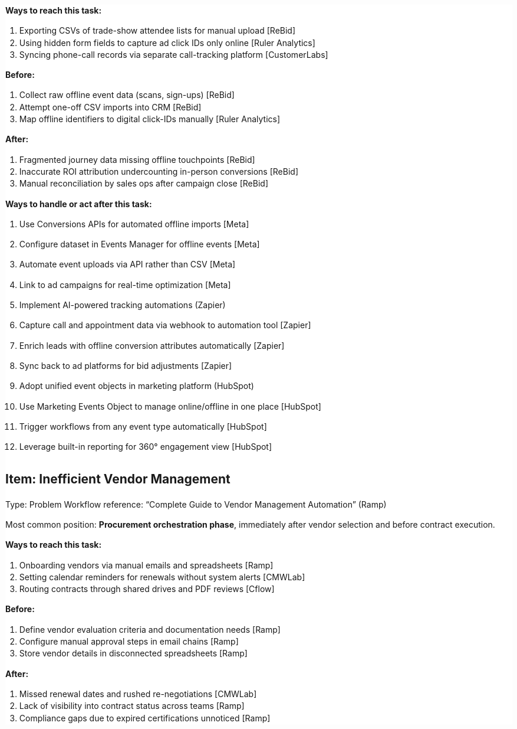 **Ways to reach this task:**

1. Exporting CSVs of trade-show attendee lists for manual upload [ReBid]
2. Using hidden form fields to capture ad click IDs only online [Ruler Analytics]
3. Syncing phone-call records via separate call-tracking platform [CustomerLabs]

**Before:**

1. Collect raw offline event data (scans, sign-ups) [ReBid]
2. Attempt one-off CSV imports into CRM [ReBid]
3. Map offline identifiers to digital click-IDs manually [Ruler Analytics]

**After:**

1. Fragmented journey data missing offline touchpoints [ReBid]
2. Inaccurate ROI attribution undercounting in-person conversions [ReBid]
3. Manual reconciliation by sales ops after campaign close [ReBid]

**Ways to handle or act after this task:**

1. Use Conversions APIs for automated offline imports [Meta]

2. Configure dataset in Events Manager for offline events [Meta]
3. Automate event uploads via API rather than CSV [Meta]
4. Link to ad campaigns for real-time optimization [Meta]
1. Implement AI-powered tracking automations (Zapier)

2. Capture call and appointment data via webhook to automation tool [Zapier]
3. Enrich leads with offline conversion attributes automatically [Zapier]
4. Sync back to ad platforms for bid adjustments [Zapier]
1. Adopt unified event objects in marketing platform (HubSpot)

2. Use Marketing Events Object to manage online/offline in one place [HubSpot]
3. Trigger workflows from any event type automatically [HubSpot]
4. Leverage built-in reporting for 360° engagement view [HubSpot]

## Item: Inefficient Vendor Management

Type: Problem
Workflow reference: “Complete Guide to Vendor Management Automation” (Ramp)

Most common position: **Procurement orchestration phase**, immediately after vendor selection and before contract execution.

**Ways to reach this task:**

1. Onboarding vendors via manual emails and spreadsheets [Ramp]
2. Setting calendar reminders for renewals without system alerts [CMWLab]
3. Routing contracts through shared drives and PDF reviews [Cflow]

**Before:**

1. Define vendor evaluation criteria and documentation needs [Ramp]
2. Configure manual approval steps in email chains [Ramp]
3. Store vendor details in disconnected spreadsheets [Ramp]

**After:**

1. Missed renewal dates and rushed re-negotiations [CMWLab]
2. Lack of visibility into contract status across teams [Ramp]
3. Compliance gaps due to expired certifications unnoticed [Ramp]


[^1]: https://www.spurnow.com/en/blogs/multi-channel-marketing-automation
[^2]: https://7911391.fs1.hubspotusercontent-na1.net/hubfs/7911391/EXPLORING THE HUBSPOT  OFFLINE EVENT DATA INTEGRATION.pdf
[^3]: https://www.moengage.com/blog/five-things-to-remember-while-implementing-cross-channel-marketing-automation/
[^4]: https://www.foundsm.com/web-analytics-seo/offline-event-tracking
[^5]: https://www.adaptify.ai/blog/why-dynamic-content-is-the-secret-sauce-of-marketing-automation
[^6]: https://developers.facebook.com/docs/marketing-api/conversions-api/offline-events/
[^7]: https://ansira.com/blog/through-channel-marketing-automation/
[^8]: https://www.rebid.co/how-to-integrate-offline-and-online-data/
[^9]: https://www.gocommotion.com/products/marketing-automation
[^10]: https://www.ruleranalytics.com/blog/ppc/offline-data-integration/
[^11]: https://rengage.ai/resources/blog/detail/multichannel-marketing-automation
[^12]: https://zapier.com/automation/marketing-automation/ai-offline-conversion-tracking
[^13]: https://segment.com/growth-center/multichannel-marketing/automation/
[^14]: https://zapier.com/automation/marketing-automation/offline-conversion-tracking
[^15]: https://useinsider.com/omnichannel-marketing-automation/
[^16]: https://www.customerlabs.com/blog/the-8-best-practices-for-offline-conversion-tracking/
[^17]: https://www.bloomreach.com/en/blog/cross-channel-marketing-automation
[^18]: https://leadsbridge.com/blog/marketing-attribution-model/
[^19]: https://www.coremedia.com/personalized-experiences/journeys/cross-channel-automation